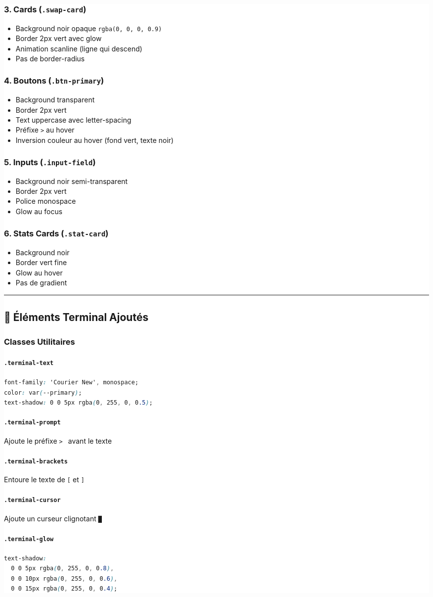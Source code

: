 ### 3. Cards (`.swap-card`)
- Background noir opaque `rgba(0, 0, 0, 0.9)`
- Border 2px vert avec glow
- Animation scanline (ligne qui descend)
- Pas de border-radius

### 4. Boutons (`.btn-primary`)
- Background transparent
- Border 2px vert
- Text uppercase avec letter-spacing
- Préfixe `>` au hover
- Inversion couleur au hover (fond vert, texte noir)

### 5. Inputs (`.input-field`)
- Background noir semi-transparent
- Border 2px vert
- Police monospace
- Glow au focus

### 6. Stats Cards (`.stat-card`)
- Background noir
- Border vert fine
- Glow au hover
- Pas de gradient

---

## 🎯 Éléments Terminal Ajoutés

### Classes Utilitaires

#### `.terminal-text`
```css
font-family: 'Courier New', monospace;
color: var(--primary);
text-shadow: 0 0 5px rgba(0, 255, 0, 0.5);
```

#### `.terminal-prompt`
Ajoute le préfixe `> ` avant le texte

#### `.terminal-brackets`
Entoure le texte de `[` et `]`

#### `.terminal-cursor`
Ajoute un curseur clignotant `█`

#### `.terminal-glow`
```css
text-shadow: 
  0 0 5px rgba(0, 255, 0, 0.8),
  0 0 10px rgba(0, 255, 0, 0.6),
  0 0 15px rgba(0, 255, 0, 0.4);
```
